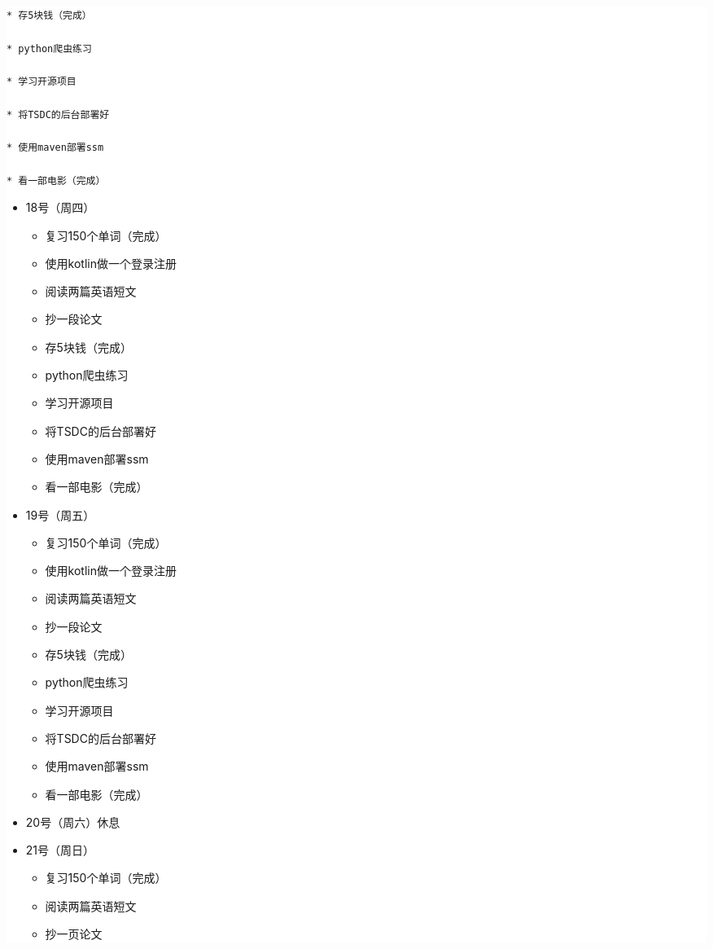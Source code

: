     * 存5块钱（完成）
    
    * python爬虫练习
    
    * 学习开源项目
    
    * 将TSDC的后台部署好
    
    * 使用maven部署ssm
    
    * 看一部电影（完成）
  
  * 18号（周四）
    
    * 复习150个单词（完成）
    
    * 使用kotlin做一个登录注册
    
    * 阅读两篇英语短文
    
    * 抄一段论文
    
    * 存5块钱（完成）
    
    * python爬虫练习
    
    * 学习开源项目
    
    * 将TSDC的后台部署好
    
    * 使用maven部署ssm
    
    * 看一部电影（完成）
  
  * 19号（周五）
    
    * 复习150个单词（完成）
    
    * 使用kotlin做一个登录注册
    
    * 阅读两篇英语短文
    
    * 抄一段论文
    
    * 存5块钱（完成）
    
    * python爬虫练习
    
    * 学习开源项目
    
    * 将TSDC的后台部署好
    
    * 使用maven部署ssm
    
    * 看一部电影（完成）
  
  * 20号（周六）休息
  
  * 21号（周日）
    
    * 复习150个单词（完成）
    
    * 阅读两篇英语短文
    
    * 抄一页论文
    